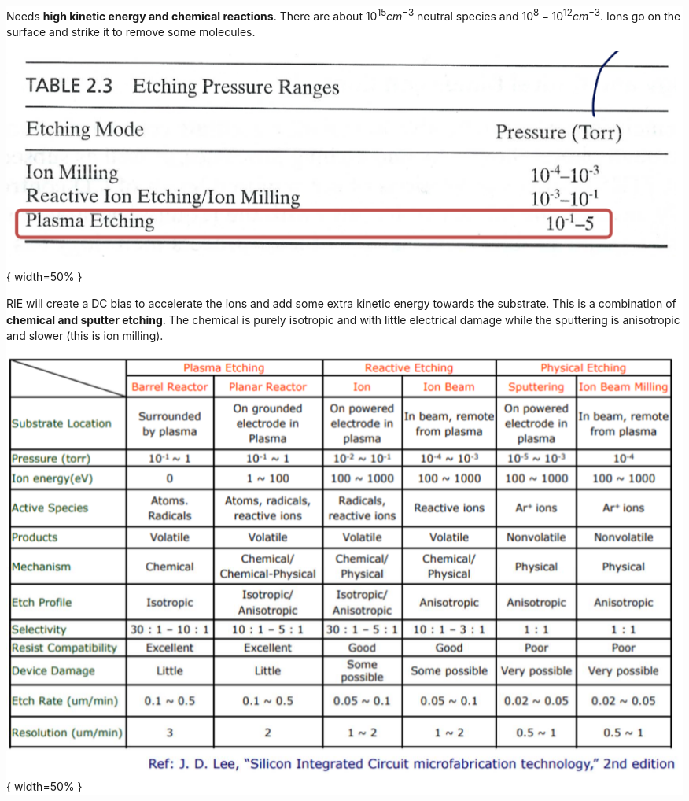 Needs **high kinetic energy and chemical reactions**. There are about $10^{15} cm^{-3}$ neutral species and $10^8 - 10^{12} cm^{-3}$. Ions go on the surface and strike it to remove some molecules.

![Pressure: PE = Isotropic Chemical Etching](image-15.png){ width=50% }

RIE will create a DC bias to accelerate the ions and add some extra kinetic energy towards the substrate. This is a combination of **chemical and sputter etching**. The chemical is purely isotropic and with little electrical damage while the sputtering is anisotropic and slower (this is ion milling). 

![RIE possibilities](image-16.png){ width=50% }
